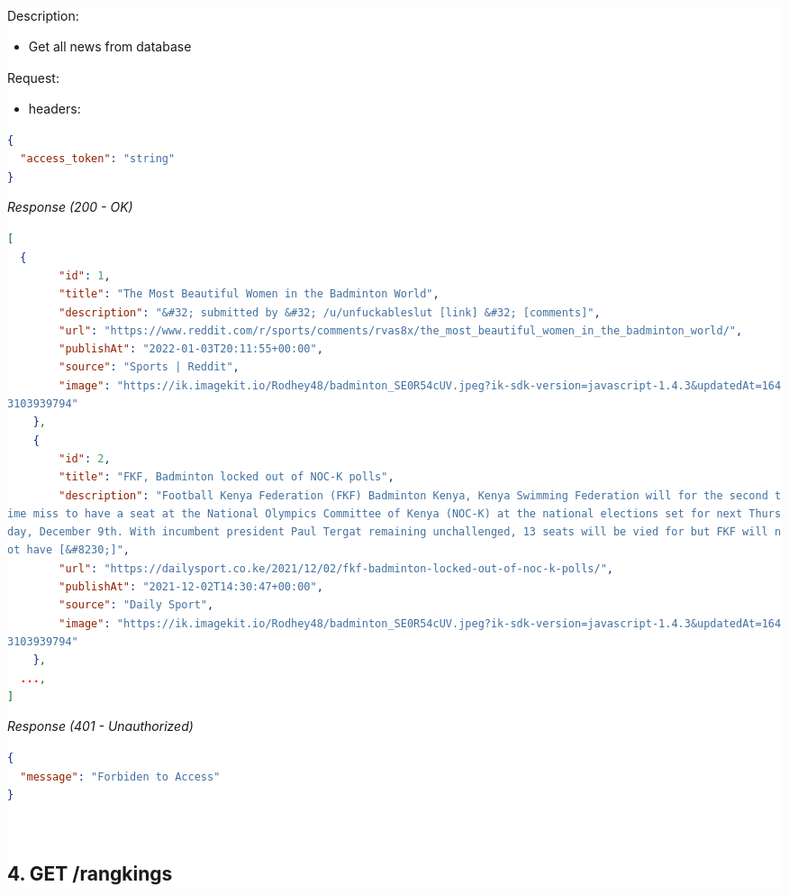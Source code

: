 Description:
- Get all news from database

Request:

- headers: 

```json
{
  "access_token": "string"
}
```

_Response (200 - OK)_

```json
[
  {
        "id": 1,
        "title": "The Most Beautiful Women in the Badminton World",
        "description": "&#32; submitted by &#32; /u/unfuckableslut [link] &#32; [comments]",
        "url": "https://www.reddit.com/r/sports/comments/rvas8x/the_most_beautiful_women_in_the_badminton_world/",
        "publishAt": "2022-01-03T20:11:55+00:00",
        "source": "Sports | Reddit",
        "image": "https://ik.imagekit.io/Rodhey48/badminton_SE0R54cUV.jpeg?ik-sdk-version=javascript-1.4.3&updatedAt=1643103939794"
    },
    {
        "id": 2,
        "title": "FKF, Badminton locked out of NOC-K polls",
        "description": "Football Kenya Federation (FKF) Badminton Kenya, Kenya Swimming Federation will for the second time miss to have a seat at the National Olympics Committee of Kenya (NOC-K) at the national elections set for next Thursday, December 9th. With incumbent president Paul Tergat remaining unchallenged, 13 seats will be vied for but FKF will not have [&#8230;]",
        "url": "https://dailysport.co.ke/2021/12/02/fkf-badminton-locked-out-of-noc-k-polls/",
        "publishAt": "2021-12-02T14:30:47+00:00",
        "source": "Daily Sport",
        "image": "https://ik.imagekit.io/Rodhey48/badminton_SE0R54cUV.jpeg?ik-sdk-version=javascript-1.4.3&updatedAt=1643103939794"
    },
  ...,
]
```

_Response (401 - Unauthorized)_

```json
{
  "message": "Forbiden to Access"
}
```

&nbsp;

## 4. GET /rangkings
